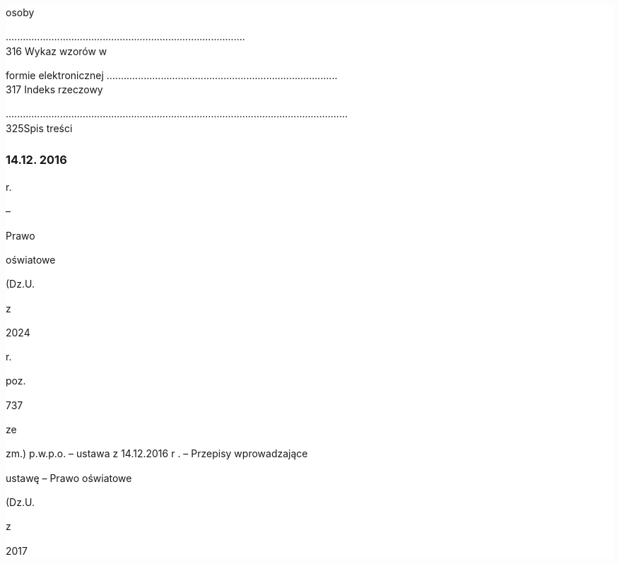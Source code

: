 osoby
	 
....................................................................................  
316
Wykaz wzorów w
 
formie elektronicznej
 .................................................................................  
317
Indeks rzeczowy
  
........................................................................................................................  
325Spis treści


### 14.12. 2016

r.
	
–
	
Prawo
	
oświatowe
	
(Dz.U.
	
z
	
2024
	
r.
	
poz.
	
737
	
ze
	
zm.)
p.w.p.o.	 –	 ustawa
	z
	14.12.2016
	r
.
	–
	Przepisy
	wprowadzające
	
ustawę
	–
	Prawo
	oświatowe
	
(Dz.U.
	
z
	
2017
	